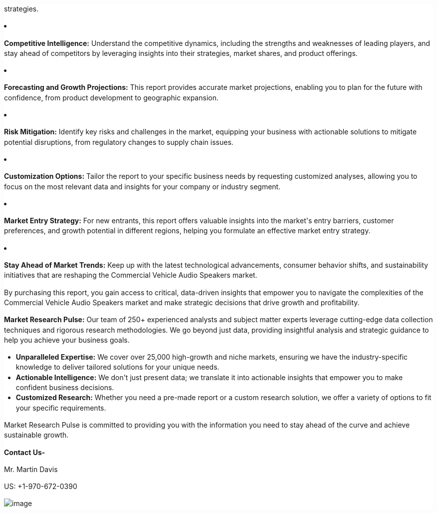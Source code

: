 strategies.</p></li><li><p><strong>Competitive Intelligence:</strong> Understand the competitive dynamics, including the strengths and weaknesses of leading players, and stay ahead of competitors by leveraging insights into their strategies, market shares, and product offerings.</p></li><li><p><strong>Forecasting and Growth Projections:</strong> This report provides accurate market projections, enabling you to plan for the future with confidence, from product development to geographic expansion.</p></li><li><p><strong>Risk Mitigation:</strong> Identify key risks and challenges in the market, equipping your business with actionable solutions to mitigate potential disruptions, from regulatory changes to supply chain issues.</p></li><li><p><strong>Customization Options:</strong> Tailor the report to your specific business needs by requesting customized analyses, allowing you to focus on the most relevant data and insights for your company or industry segment.</p></li><li><p><strong>Market Entry Strategy:</strong> For new entrants, this report offers valuable insights into the market's entry barriers, customer preferences, and growth potential in different regions, helping you formulate an effective market entry strategy.</p></li><li><p><strong>Stay Ahead of Market Trends:</strong> Keep up with the latest technological advancements, consumer behavior shifts, and sustainability initiatives that are reshaping the Commercial Vehicle Audio Speakers market.</p></li></ol><p>By purchasing this report, you gain access to critical, data-driven insights that empower you to navigate the complexities of the Commercial Vehicle Audio Speakers market and make strategic decisions that drive growth and profitability.</p><p><strong>Market Research Pulse:</strong>&nbsp;Our team of 250+ experienced analysts and subject matter experts leverage cutting-edge data collection techniques and rigorous research methodologies. We go beyond just data, providing insightful analysis and strategic guidance to help you achieve your business goals.</p><ul><li><strong>Unparalleled Expertise:</strong>&nbsp;We cover over 25,000 high-growth and niche markets, ensuring we have the industry-specific knowledge to deliver tailored solutions for your unique needs.</li><li><strong>Actionable Intelligence:</strong>&nbsp;We don't just present data; we translate it into actionable insights that empower you to make confident business decisions.</li><li><strong>Customized Research:</strong>&nbsp;Whether you need a pre-made report or a custom research solution, we offer a variety of options to fit your specific requirements.</li></ul><p>Market Research Pulse is committed to providing you with the information you need to stay ahead of the curve and achieve sustainable growth.</p><p><strong>Contact Us-</strong></p><p>Mr. Martin Davis</p><p>US: +1-970-672-0390</p>
![image](https://github.com/user-attachments/assets/b7a666b2-37b9-4af8-848e-56b5e5225b40)
